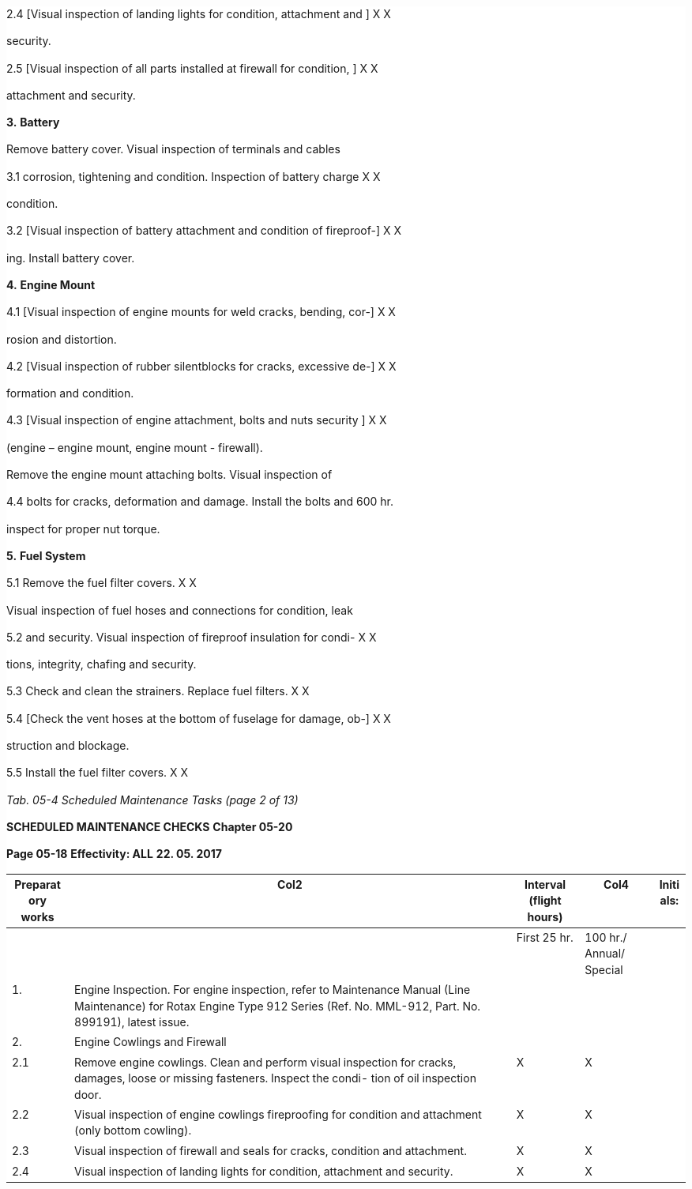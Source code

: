 2.4 [Visual inspection of landing lights for condition, attachment and ] X X

security.

2.5 [Visual inspection of all parts installed at firewall for condition, ] X X

attachment and security.

**3.** **Battery**

Remove battery cover. Visual inspection of terminals and cables

3.1 corrosion, tightening and condition. Inspection of battery charge X X

condition.

3.2 [Visual inspection of battery attachment and condition of fireproof-] X X

ing. Install battery cover.

**4.** **Engine Mount**

4.1 [Visual inspection of engine mounts for weld cracks, bending, cor-] X X

rosion and distortion.

4.2 [Visual inspection of rubber silentblocks for cracks, excessive de-] X X

formation and condition.

4.3 [Visual inspection of engine attachment, bolts and nuts security ] X X

(engine – engine mount, engine mount - firewall).

Remove the engine mount attaching bolts. Visual inspection of

4.4 bolts for cracks, deformation and damage. Install the bolts and 600 hr.

inspect for proper nut torque.

**5.** **Fuel System**

5.1 Remove the fuel filter covers. X X

Visual inspection of fuel hoses and connections for condition, leak

5.2 and security. Visual inspection of fireproof insulation for condi- X X

tions, integrity, chafing and security.

5.3 Check and clean the strainers. Replace fuel filters. X X

5.4 [Check the vent hoses at the bottom of fuselage for damage, ob-] X X

struction and blockage.

5.5 Install the fuel filter covers. X X

_Tab._ _05-4_ _Scheduled Maintenance Tasks (page 2 of 13)_

**SCHEDULED MAINTENANCE CHECKS** **Chapter 05-20**

**Page 05-18** **Effectivity: ALL** **22. 05. 2017**

|Preparatory works|Col2|Interval (flight hours)|Col4|Initials:|
|---|---|---|---|---|
|||First 25 hr.|100 hr./ Annual/ Special||
|1.|Engine Inspection. For engine inspection, refer to Maintenance Manual (Line Maintenance) for Rotax Engine Type 912 Series (Ref. No. MML-912, Part. No. 899191), latest issue.||||
|2.|Engine Cowlings and Firewall||||
|2.1|Remove engine cowlings. Clean and perform visual inspection for cracks, damages, loose or missing fasteners. Inspect the condi- tion of oil inspection door.|X|X||
|2.2|Visual inspection of engine cowlings fireproofing for condition and attachment (only bottom cowling).|X|X||
|2.3|Visual inspection of firewall and seals for cracks, condition and attachment.|X|X||
|2.4|Visual inspection of landing lights for condition, attachment and security.|X|X||
